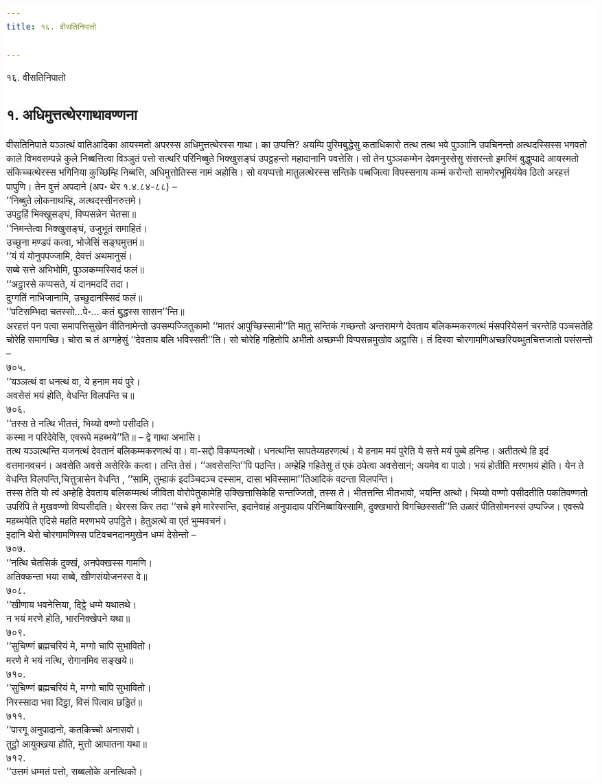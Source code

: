 ```yaml
---
title: १६. वीसतिनिपातो

---
```

१६. वीसतिनिपातो  


## १. अधिमुत्तत्थेरगाथावण्णना

वीसतिनिपाते यञ्ञत्थं वातिआदिका आयस्मतो अपरस्स अधिमुत्तत्थेरस्स गाथा। का उप्पत्ति? अयम्पि पुरिमबुद्धेसु कताधिकारो तत्थ तत्थ भवे पुञ्ञानि उपचिनन्तो अत्थदस्सिस्स भगवतो काले विभवसम्पन्ने कुले निब्बत्तित्वा विञ्ञुतं पत्तो सत्थरि परिनिब्बुते भिक्खुसङ्घं उपट्ठहन्तो महादानानि पवत्तेसि। सो तेन पुञ्ञकम्मेन देवमनुस्सेसु संसरन्तो इमस्मिं बुद्धुप्पादे आयस्मतो संकिच्चत्थेरस्स भगिनिया कुच्छिम्हि निब्बत्ति, अधिमुत्तोतिस्स नामं अहोसि। सो वयप्पत्तो मातुलत्थेरस्स सन्तिके पब्बजित्वा विपस्सनाय कम्मं करोन्तो सामणेरभूमियंयेव ठितो अरहत्तं पापुणि। तेन वुत्तं अपदाने (अप॰ थेर १.४.८४-८८) –  
‘‘निब्बुते लोकनाथम्हि, अत्थदस्सीनरुत्तमे।  
उपट्ठहिं भिक्खुसङ्घं, विप्पसन्नेन चेतसा॥  
‘‘निमन्तेत्वा भिक्खुसङ्घं, उजुभूतं समाहितं।  
उच्छुना मण्डपं कत्वा, भोजेसिं सङ्घमुत्तमं॥  
‘‘यं यं योनुपपज्जामि, देवत्तं अथमानुसं।  
सब्बे सत्ते अभिभोमि, पुञ्ञकम्मस्सिदं फलं॥  
‘‘अट्ठारसे कप्पसते, यं दानमददिं तदा।  
दुग्गतिं नाभिजानामि, उच्छुदानस्सिदं फलं॥  
‘‘पटिसम्भिदा चतस्सो…पे॰… कतं बुद्धस्स सासन’’न्ति॥  
अरहत्तं पन पत्वा समापत्तिसुखेन वीतिनामेन्तो उपसम्पज्जितुकामो ‘‘मातरं आपुच्छिस्सामी’’ति मातु सन्तिकं गच्छन्तो अन्तरामग्गे देवताय बलिकम्मकरणत्थं मंसपरियेसनं चरन्तेहि पञ्चसतेहि चोरेहि समागच्छि। चोरा च तं अग्गहेसुं ‘‘देवताय बलि भविस्सती’’ति। सो चोरेहि गहितोपि अभीतो अच्छम्भी विप्पसन्नमुखोव अट्ठासि। तं दिस्वा चोरगामणिअच्छरियब्भुतचित्तजातो पसंसन्तो –  
७०५.  
‘‘यञ्ञत्थं वा धनत्थं वा, ये हनाम मयं पुरे।  
अवसेसं भयं होति, वेधन्ति विलपन्ति च॥  
७०६.  
‘‘तस्स ते नत्थि भीतत्तं, भिय्यो वण्णो पसीदति।  
कस्मा न परिदेवेसि, एवरूपे महब्भये’’ति॥ – द्वे गाथा अभासि।  
तत्थ यञ्ञत्थन्ति यजनत्थं देवतानं बलिकम्मकरणत्थं वा। वा-सद्दो विकप्पनत्थो। धनत्थन्ति सापतेय्यहरणत्थं। ये हनाम मयं पुरेति ये सत्ते मयं पुब्बे हनिम्ह। अतीतत्थे हि इदं वत्तमानवचनं। अवसेति अवसे असेरिके कत्वा। तन्ति तेसं। ‘‘अवसेसन्ति’’पि पठन्ति। अम्हेहि गहितेसु तं एकं ठपेत्वा अवसेसानं; अयमेव वा पाठो। भयं होतीति मरणभयं होति। येन ते वेधन्ति विलपन्ति,चित्तुत्रासेन वेधन्ति , ‘‘सामि, तुम्हाकं इदञ्चिदञ्च दस्साम, दासा भविस्सामा’’तिआदिकं वदन्ता विलपन्ति।  
तस्स तेति यो त्वं अम्हेहि देवताय बलिकम्मत्थं जीविता वोरोपेतुकामेहि उक्खित्तासिकेहि सन्तज्जितो, तस्स ते। भीतत्तन्ति भीतभावो, भयन्ति अत्थो। भिय्यो वण्णो पसीदतीति पकतिवण्णतो उपरिपि ते मुखवण्णो विप्पसीदति। थेरस्स किर तदा ‘‘सचे इमे मारेस्सन्ति, इदानेवाहं अनुपादाय परिनिब्बायिस्सामि, दुक्खभारो विगच्छिस्सती’’ति उळारं पीतिसोमनस्सं उप्पज्जि। एवरूपे महब्भयेति एदिसे महति मरणभये उपट्ठिते। हेतुअत्थे वा एतं भुम्मवचनं।  
इदानि थेरो चोरगामणिस्स पटिवचनदानमुखेन धम्मं देसेन्तो –  
७०७.  
‘‘नत्थि चेतसिकं दुक्खं, अनपेक्खस्स गामणि।  
अतिक्कन्ता भया सब्बे, खीणसंयोजनस्स वे॥  
७०८.  
‘‘खीणाय भवनेत्तिया, दिट्ठे धम्मे यथातथे।  
न भयं मरणे होति, भारनिक्खेपने यथा॥  
७०९.  
‘‘सुचिण्णं ब्रह्मचरियं मे, मग्गो चापि सुभावितो।  
मरणे मे भयं नत्थि, रोगानमिव सङ्खये॥  
७१०.  
‘‘सुचिण्णं ब्रह्मचरियं मे, मग्गो चापि सुभावितो।  
निरस्सादा भवा दिट्ठा, विसं पित्वाव छड्डितं॥  
७११.  
‘‘पारगू अनुपादानो, कतकिच्चो अनासवो।  
तुट्ठो आयुक्खया होति, मुत्तो आघातना यथा॥  
७१२.  
‘‘उत्तमं धम्मतं पत्तो, सब्बलोके अनत्थिको।  
